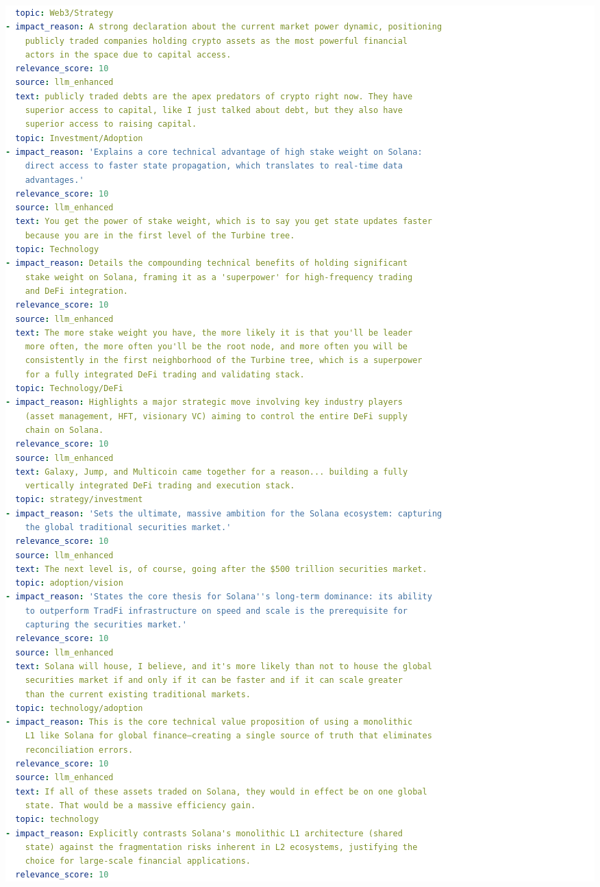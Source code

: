 ```yaml
  topic: Web3/Strategy
- impact_reason: A strong declaration about the current market power dynamic, positioning
    publicly traded companies holding crypto assets as the most powerful financial
    actors in the space due to capital access.
  relevance_score: 10
  source: llm_enhanced
  text: publicly traded debts are the apex predators of crypto right now. They have
    superior access to capital, like I just talked about debt, but they also have
    superior access to raising capital.
  topic: Investment/Adoption
- impact_reason: 'Explains a core technical advantage of high stake weight on Solana:
    direct access to faster state propagation, which translates to real-time data
    advantages.'
  relevance_score: 10
  source: llm_enhanced
  text: You get the power of stake weight, which is to say you get state updates faster
    because you are in the first level of the Turbine tree.
  topic: Technology
- impact_reason: Details the compounding technical benefits of holding significant
    stake weight on Solana, framing it as a 'superpower' for high-frequency trading
    and DeFi integration.
  relevance_score: 10
  source: llm_enhanced
  text: The more stake weight you have, the more likely it is that you'll be leader
    more often, the more often you'll be the root node, and more often you will be
    consistently in the first neighborhood of the Turbine tree, which is a superpower
    for a fully integrated DeFi trading and validating stack.
  topic: Technology/DeFi
- impact_reason: Highlights a major strategic move involving key industry players
    (asset management, HFT, visionary VC) aiming to control the entire DeFi supply
    chain on Solana.
  relevance_score: 10
  source: llm_enhanced
  text: Galaxy, Jump, and Multicoin came together for a reason... building a fully
    vertically integrated DeFi trading and execution stack.
  topic: strategy/investment
- impact_reason: 'Sets the ultimate, massive ambition for the Solana ecosystem: capturing
    the global traditional securities market.'
  relevance_score: 10
  source: llm_enhanced
  text: The next level is, of course, going after the $500 trillion securities market.
  topic: adoption/vision
- impact_reason: 'States the core thesis for Solana''s long-term dominance: its ability
    to outperform TradFi infrastructure on speed and scale is the prerequisite for
    capturing the securities market.'
  relevance_score: 10
  source: llm_enhanced
  text: Solana will house, I believe, and it's more likely than not to house the global
    securities market if and only if it can be faster and if it can scale greater
    than the current existing traditional markets.
  topic: technology/adoption
- impact_reason: This is the core technical value proposition of using a monolithic
    L1 like Solana for global finance—creating a single source of truth that eliminates
    reconciliation errors.
  relevance_score: 10
  source: llm_enhanced
  text: If all of these assets traded on Solana, they would in effect be on one global
    state. That would be a massive efficiency gain.
  topic: technology
- impact_reason: Explicitly contrasts Solana's monolithic L1 architecture (shared
    state) against the fragmentation risks inherent in L2 ecosystems, justifying the
    choice for large-scale financial applications.
  relevance_score: 10
```